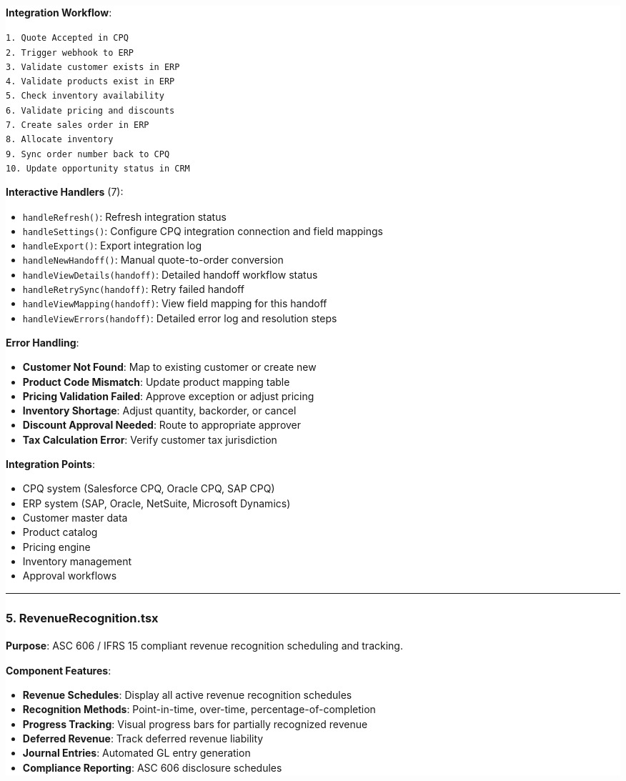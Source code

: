 **Integration Workflow**:
```
1. Quote Accepted in CPQ
2. Trigger webhook to ERP
3. Validate customer exists in ERP
4. Validate products exist in ERP
5. Check inventory availability
6. Validate pricing and discounts
7. Create sales order in ERP
8. Allocate inventory
9. Sync order number back to CPQ
10. Update opportunity status in CRM
```

**Interactive Handlers** (7):
- `handleRefresh()`: Refresh integration status
- `handleSettings()`: Configure CPQ integration connection and field mappings
- `handleExport()`: Export integration log
- `handleNewHandoff()`: Manual quote-to-order conversion
- `handleViewDetails(handoff)`: Detailed handoff workflow status
- `handleRetrySync(handoff)`: Retry failed handoff
- `handleViewMapping(handoff)`: View field mapping for this handoff
- `handleViewErrors(handoff)`: Detailed error log and resolution steps

**Error Handling**:
- **Customer Not Found**: Map to existing customer or create new
- **Product Code Mismatch**: Update product mapping table
- **Pricing Validation Failed**: Approve exception or adjust pricing
- **Inventory Shortage**: Adjust quantity, backorder, or cancel
- **Discount Approval Needed**: Route to appropriate approver
- **Tax Calculation Error**: Verify customer tax jurisdiction

**Integration Points**:
- CPQ system (Salesforce CPQ, Oracle CPQ, SAP CPQ)
- ERP system (SAP, Oracle, NetSuite, Microsoft Dynamics)
- Customer master data
- Product catalog
- Pricing engine
- Inventory management
- Approval workflows

---

### 5. RevenueRecognition.tsx

**Purpose**: ASC 606 / IFRS 15 compliant revenue recognition scheduling and tracking.

**Component Features**:
- **Revenue Schedules**: Display all active revenue recognition schedules
- **Recognition Methods**: Point-in-time, over-time, percentage-of-completion
- **Progress Tracking**: Visual progress bars for partially recognized revenue
- **Deferred Revenue**: Track deferred revenue liability
- **Journal Entries**: Automated GL entry generation
- **Compliance Reporting**: ASC 606 disclosure schedules

